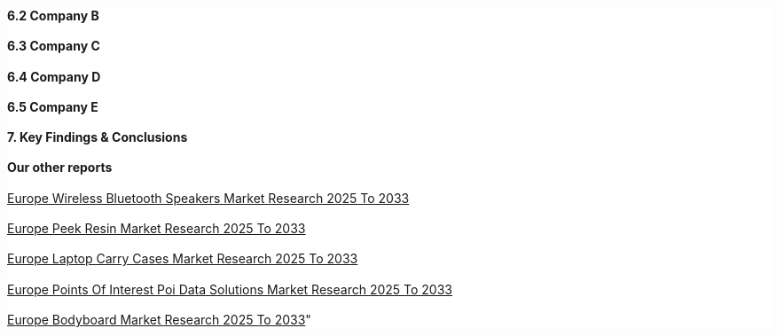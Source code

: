 <strong>6.2 Company B</strong>

<strong>6.3 Company C</strong>

<strong>6.4 Company D</strong>

<strong>6.5 Company E</strong>

<strong>7. Key Findings & Conclusions</strong>

<strong>Our other reports</strong>

<a href=https://www.linkedin.com/pulse/europe-wireless-bluetooth-speakers-market-2025-2033-hr4ac/>Europe Wireless Bluetooth Speakers Market Research 2025 To 2033</a>

<a href=https://www.linkedin.com/pulse/europe-peek-resin-market-regional-dynamics-competitive-ndigc/>Europe Peek Resin Market Research 2025 To 2033</a>

<a href=https://www.linkedin.com/pulse/europe-laptop-carry-cases-market-2025-expansion-opportunities-goqpf/>Europe Laptop Carry Cases Market Research 2025 To 2033</a>

<a href=https://www.linkedin.com/pulse/europe-points-of-interest-poi-data-solutions-market-am1wf/>Europe Points Of Interest Poi Data Solutions Market Research 2025 To 2033</a>

<a href=https://www.linkedin.com/pulse/europe-bodyboard-market-2025-2033-key-drivers-oo9bf/>Europe Bodyboard Market Research 2025 To 2033</a>"
